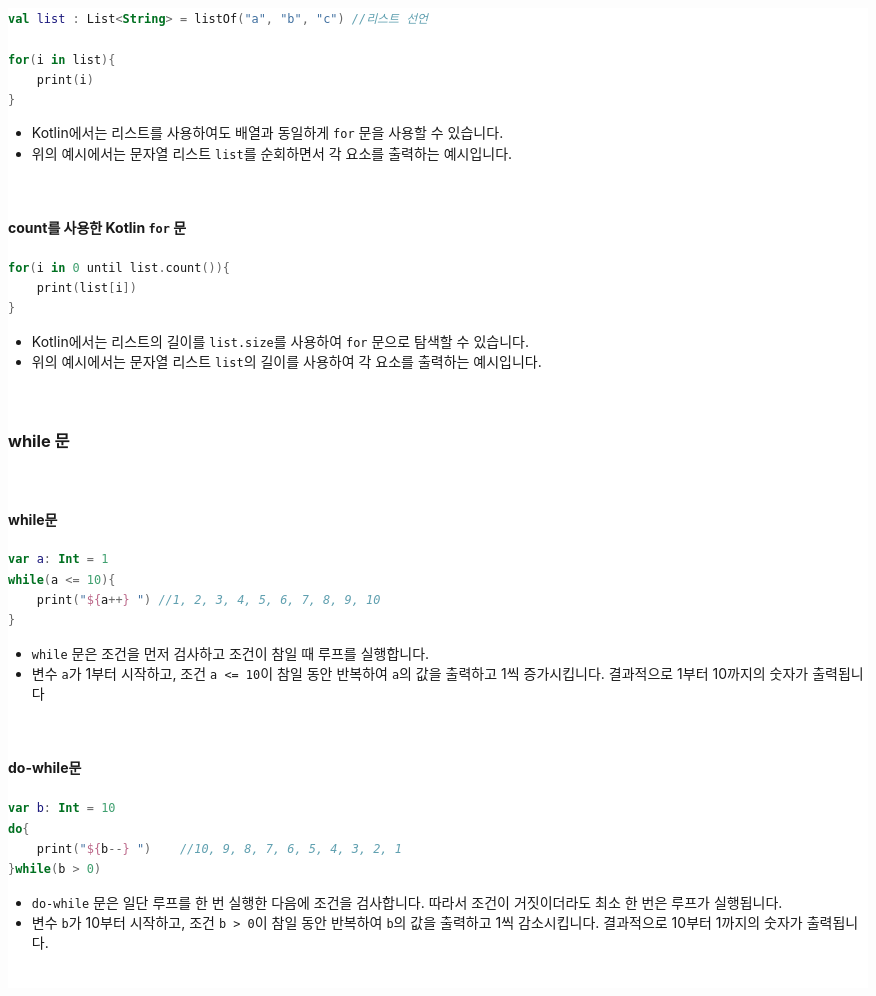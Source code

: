 ```kotlin
val list : List<String> = listOf("a", "b", "c") //리스트 선언

for(i in list){
    print(i)
}
```

- Kotlin에서는 리스트를 사용하여도 배열과 동일하게 `for` 문을 사용할 수 있습니다.
- 위의 예시에서는 문자열 리스트 `list`를 순회하면서 각 요소를 출력하는 예시입니다.

<br>

#### **count를 사용한 Kotlin `for` 문**

```kotlin
for(i in 0 until list.count()){
    print(list[i])
}
```

- Kotlin에서는 리스트의 길이를 `list.size`를 사용하여 `for` 문으로 탐색할 수 있습니다.
- 위의 예시에서는 문자열 리스트 `list`의 길이를 사용하여 각 요소를 출력하는 예시입니다.

<br>

### **while 문**


<br>

#### **while문**

```kotlin
var a: Int = 1
while(a <= 10){
    print("${a++} ") //1, 2, 3, 4, 5, 6, 7, 8, 9, 10
}
```

- `while` 문은 조건을 먼저 검사하고 조건이 참일 때 루프를 실행합니다.
- 변수 `a`가 1부터 시작하고, 조건 `a <= 10`이 참일 동안 반복하여 `a`의 값을 출력하고 1씩 증가시킵니다. 결과적으로 1부터 10까지의 숫자가 출력됩니다

<br>

#### **do-while문**

```kotlin
var b: Int = 10
do{
    print("${b--} ")    //10, 9, 8, 7, 6, 5, 4, 3, 2, 1
}while(b > 0)
```

- `do-while` 문은 일단 루프를 한 번 실행한 다음에 조건을 검사합니다. 따라서 조건이 거짓이더라도 최소 한 번은 루프가 실행됩니다.
- 변수 `b`가 10부터 시작하고, 조건 `b > 0`이 참일 동안 반복하여 `b`의 값을 출력하고 1씩 감소시킵니다. 결과적으로 10부터 1까지의 숫자가 출력됩니다.


<br>
